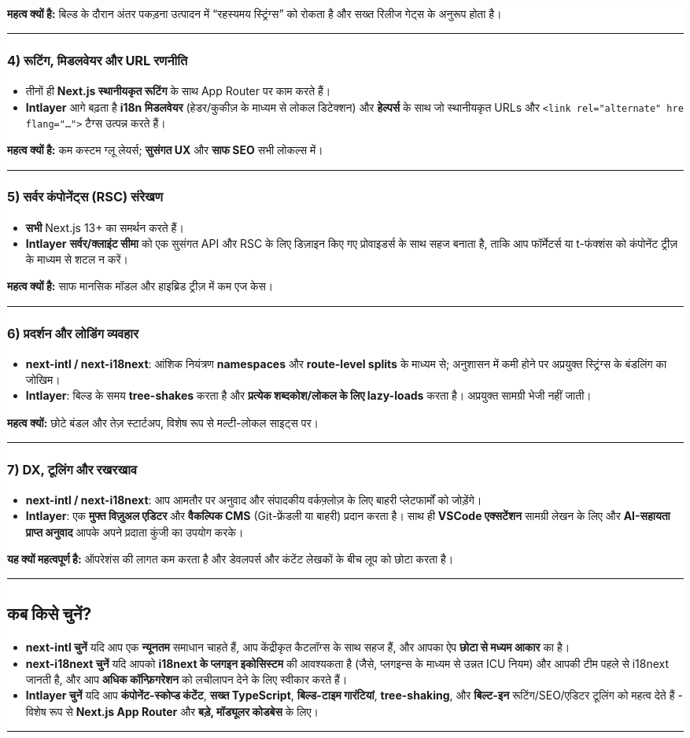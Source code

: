 **महत्व क्यों है:** बिल्ड के दौरान अंतर पकड़ना उत्पादन में “रहस्यमय स्ट्रिंग्स” को रोकता है और सख्त रिलीज गेट्स के अनुरूप होता है।

---

### 4) रूटिंग, मिडलवेयर और URL रणनीति

- तीनों ही **Next.js स्थानीयकृत रूटिंग** के साथ App Router पर काम करते हैं।
- **Intlayer** आगे बढ़ता है **i18n मिडलवेयर** (हेडर/कुकीज़ के माध्यम से लोकल डिटेक्शन) और **हेल्पर्स** के साथ जो स्थानीयकृत URLs और `<link rel="alternate" hreflang="…">` टैग्स उत्पन्न करते हैं।

**महत्व क्यों है:** कम कस्टम ग्लू लेयर्स; **सुसंगत UX** और **साफ SEO** सभी लोकल्स में।

---

### 5) सर्वर कंपोनेंट्स (RSC) संरेखण

- **सभी** Next.js 13+ का समर्थन करते हैं।
- **Intlayer** **सर्वर/क्लाइंट सीमा** को एक सुसंगत API और RSC के लिए डिज़ाइन किए गए प्रोवाइडर्स के साथ सहज बनाता है, ताकि आप फॉर्मेटर्स या t-फंक्शंस को कंपोनेंट ट्रीज़ के माध्यम से शटल न करें।

**महत्व क्यों है:** साफ मानसिक मॉडल और हाइब्रिड ट्रीज़ में कम एज केस।

---

### 6) प्रदर्शन और लोडिंग व्यवहार

- **next-intl / next-i18next**: आंशिक नियंत्रण **namespaces** और **route-level splits** के माध्यम से; अनुशासन में कमी होने पर अप्रयुक्त स्ट्रिंग्स के बंडलिंग का जोखिम।
- **Intlayer**: बिल्ड के समय **tree-shakes** करता है और **प्रत्येक शब्दकोश/लोकल के लिए lazy-loads** करता है। अप्रयुक्त सामग्री भेजी नहीं जाती।

**महत्व क्यों:** छोटे बंडल और तेज़ स्टार्टअप, विशेष रूप से मल्टी-लोकल साइट्स पर।

---

### 7) DX, टूलिंग और रखरखाव

- **next-intl / next-i18next**: आप आमतौर पर अनुवाद और संपादकीय वर्कफ़्लोज़ के लिए बाहरी प्लेटफार्मों को जोड़ेंगे।
- **Intlayer**: एक **मुफ्त विज़ुअल एडिटर** और **वैकल्पिक CMS** (Git-फ्रेंडली या बाहरी) प्रदान करता है। साथ ही **VSCode एक्सटेंशन** सामग्री लेखन के लिए और **AI-सहायता प्राप्त अनुवाद** आपके अपने प्रदाता कुंजी का उपयोग करके।

**यह क्यों महत्वपूर्ण है:** ऑपरेशंस की लागत कम करता है और डेवलपर्स और कंटेंट लेखकों के बीच लूप को छोटा करता है।

---

## कब किसे चुनें?

- **next-intl चुनें** यदि आप एक **न्यूनतम** समाधान चाहते हैं, आप केंद्रीकृत कैटलॉग्स के साथ सहज हैं, और आपका ऐप **छोटा से मध्यम आकार** का है।
- **next-i18next चुनें** यदि आपको **i18next के प्लगइन इकोसिस्टम** की आवश्यकता है (जैसे, प्लगइन्स के माध्यम से उन्नत ICU नियम) और आपकी टीम पहले से i18next जानती है, और आप **अधिक कॉन्फ़िगरेशन** को लचीलापन देने के लिए स्वीकार करते हैं।
- **Intlayer चुनें** यदि आप **कंपोनेंट-स्कोप्ड कंटेंट**, **सख्त TypeScript**, **बिल्ड-टाइम गारंटियां**, **tree-shaking**, और **बिल्ट-इन** रूटिंग/SEO/एडिटर टूलिंग को महत्व देते हैं - विशेष रूप से **Next.js App Router** और **बड़े, मॉड्यूलर कोडबेस** के लिए।

---
